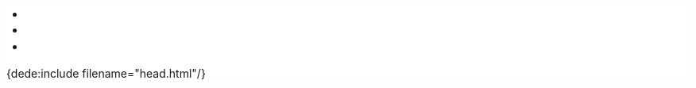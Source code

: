 
<!DOCTYPE html>
<html>
<head>
<title>潇洒桐庐</title>
<link href="{dede:global.cfg_templets_skin/}/css/bootstrap.css" rel="stylesheet" type="text/css" media="all" />

<script src="{dede:global.cfg_templets_skin/}/js/jquery.min.js"></script>


<link href="{dede:global.cfg_templets_skin/}/css/style.css" rel="stylesheet" type="text/css" media="all" />	

<meta name="viewport" content="width=device-width, initial-scale=1">
<meta http-equiv="Content-Type" content="text/html; charset=utf-8" />
<meta name="keywords" content="Furniture Home Responsive web template, Bootstrap Web Templates, Flat Web Templates, Andriod Compatible web template, 
Smartphone Compatible web template, free webdesigns for Nokia, Samsung, LG, SonyErricsson, Motorola web design" />
<script type="application/x-javascript"> addEventListener("load", function() { setTimeout(hideURLbar, 0); }, false); function hideURLbar(){ window.scrollTo(0,1); } </script>

<link href='http://fonts.useso.com/css?family=Droid+Serif:400,700' rel='stylesheet' type='text/css'>
<link href='http://fonts.useso.com/css?family=Arimo:400,700' rel='stylesheet' type='text/css'>

  <script src="{dede:global.cfg_templets_skin/}/js/responsiveslides.min.js"></script>
<script>
    // You can also use "$(window).load(function() {"
    $(function () {
      // Slideshow 1
      $("#slider1").responsiveSlides({
         auto: true,
		 nav: true,
		 speed: 500,
		 namespace: "callbacks",
      });
    });
  </script>
</head>
<body> 

<div class="header">
<div class="slider">
	    <ul class="rslides" id="slider1">
	      <li><img src="{dede:global.cfg_templets_skin/}/images/banner1.jpg" alt=""></li>
	      <li><img src="{dede:global.cfg_templets_skin/}/images/banner.jpg" alt=""></li>
	      <li><img src="{dede:global.cfg_templets_skin/}/images/banner2.jpg" alt=""></li>
	    </ul>
    </div>

{dede:include filename="head.html"/}
<div class="content">
